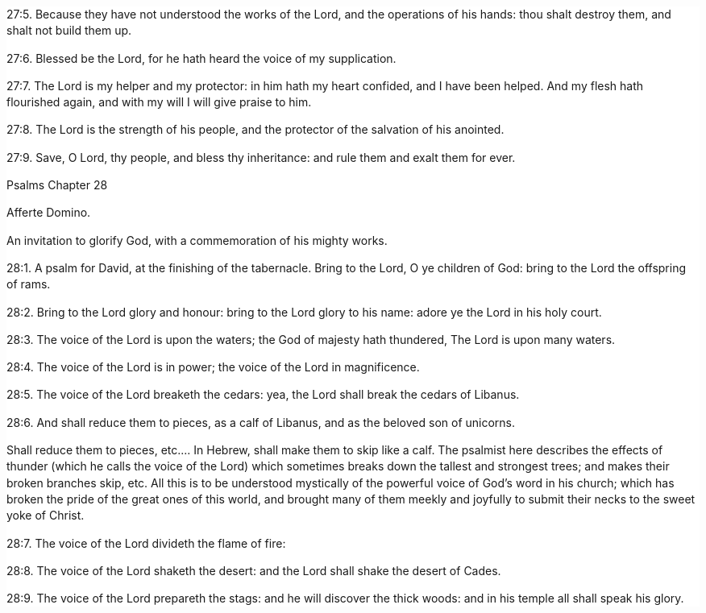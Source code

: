 27:5. Because they have not understood the works of the Lord, and the
operations of his hands: thou shalt destroy them, and shalt not build
them up.

27:6. Blessed be the Lord, for he hath heard the voice of my
supplication.

27:7. The Lord is my helper and my protector: in him hath my heart
confided, and I have been helped. And my flesh hath flourished again,
and with my will I will give praise to him.

27:8. The Lord is the strength of his people, and the protector of the
salvation of his anointed.

27:9. Save, O Lord, thy people, and bless thy inheritance: and rule
them and exalt them for ever.


Psalms Chapter 28

Afferte Domino.

An invitation to glorify God, with a commemoration of his mighty works.

28:1. A psalm for David, at the finishing of the tabernacle. Bring to
the Lord, O ye children of God: bring to the Lord the offspring of
rams.

28:2. Bring to the Lord glory and honour: bring to the Lord glory to
his name: adore ye the Lord in his holy court.

28:3. The voice of the Lord is upon the waters; the God of majesty hath
thundered, The Lord is upon many waters.

28:4. The voice of the Lord is in power; the voice of the Lord in
magnificence.

28:5. The voice of the Lord breaketh the cedars: yea, the Lord shall
break the cedars of Libanus.

28:6. And shall reduce them to pieces, as a calf of Libanus, and as the
beloved son of unicorns.

Shall reduce them to pieces, etc.... In Hebrew, shall make them to skip
like a calf. The psalmist here describes the effects of thunder (which
he calls the voice of the Lord) which sometimes breaks down the tallest
and strongest trees; and makes their broken branches skip, etc. All
this is to be understood mystically of the powerful voice of God’s word
in his church; which has broken the pride of the great ones of this
world, and brought many of them meekly and joyfully to submit their
necks to the sweet yoke of Christ.

28:7. The voice of the Lord divideth the flame of fire:

28:8. The voice of the Lord shaketh the desert: and the Lord shall
shake the desert of Cades.

28:9. The voice of the Lord prepareth the stags: and he will discover
the thick woods: and in his temple all shall speak his glory.
